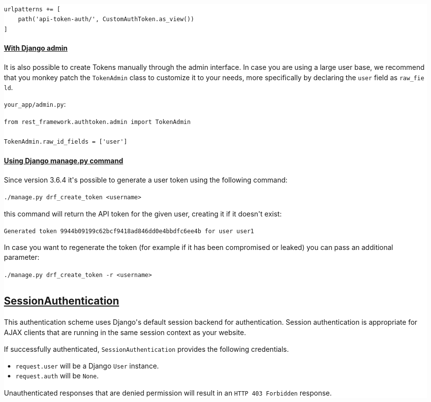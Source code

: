 ```
urlpatterns += [
    path('api-token-auth/', CustomAuthToken.as_view())
]
```

#### [With Django admin](https://www.django-rest-framework.org/api-guide/authentication/#with-django-admin)

It is also possible to create Tokens manually through the admin interface. In case you are using a large user base, we recommend that you monkey patch the `TokenAdmin` class to customize it to your needs, more specifically by declaring the `user` field as `raw_field`.

`your_app/admin.py`:

```
from rest_framework.authtoken.admin import TokenAdmin

TokenAdmin.raw_id_fields = ['user']
```

#### [Using Django manage.py command](https://www.django-rest-framework.org/api-guide/authentication/#using-django-managepy-command)

Since version 3.6.4 it's possible to generate a user token using the following command:

```
./manage.py drf_create_token <username>
```

this command will return the API token for the given user, creating it if it doesn't exist:

```
Generated token 9944b09199c62bcf9418ad846dd0e4bbdfc6ee4b for user user1
```

In case you want to regenerate the token (for example if it has been compromised or leaked) you can pass an additional parameter:

```
./manage.py drf_create_token -r <username>
```

[SessionAuthentication](https://www.django-rest-framework.org/api-guide/authentication/#sessionauthentication)
--------------------------------------------------------------------------------------------------------------

This authentication scheme uses Django's default session backend for authentication. Session authentication is appropriate for AJAX clients that are running in the same session context as your website.

If successfully authenticated, `SessionAuthentication` provides the following credentials.

*   `request.user` will be a Django `User` instance.
*   `request.auth` will be `None`.

Unauthenticated responses that are denied permission will result in an `HTTP 403 Forbidden` response.
